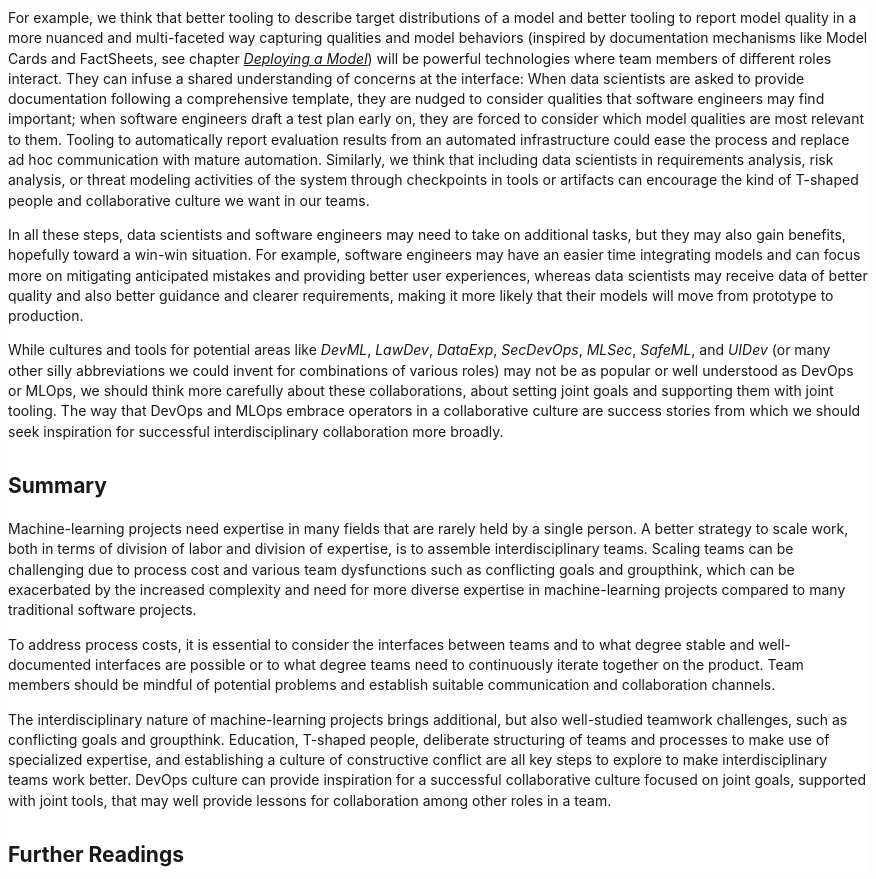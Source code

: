 For example, we think that better tooling to describe target distributions of a model and better tooling to report model quality in a more nuanced and multi-faceted way capturing qualities and model behaviors (inspired by documentation mechanisms like Model Cards and FactSheets, see chapter *[Deploying a Model](10-deploying-a-model.md)*) will be powerful technologies where team members of different roles interact. They can infuse a shared understanding of concerns at the interface: When data scientists are asked to provide documentation following a comprehensive template, they are nudged to consider qualities that software engineers may find important; when software engineers draft a test plan early on, they are forced to consider which model qualities are most relevant to them. Tooling to automatically report evaluation results from an automated infrastructure could ease the process and replace ad hoc communication with mature automation. Similarly, we think that including data scientists in requirements analysis, risk analysis, or threat modeling activities of the system through checkpoints in tools or artifacts can encourage the kind of T-shaped people and collaborative culture we want in our teams. 

In all these steps, data scientists and software engineers may need to take on additional tasks, but they may also gain benefits, hopefully toward a win-win situation. For example, software engineers may have an easier time integrating models and can focus more on mitigating anticipated mistakes and providing better user experiences, whereas data scientists may receive data of better quality and also better guidance and clearer requirements, making it more likely that their models will move from prototype to production.

While cultures and tools for potential areas like *DevML*, *LawDev*, *DataExp*, *SecDevOps*, *MLSec*, *SafeML*, and *UIDev* (or many other silly abbreviations we could invent for combinations of various roles) may not be as popular or well understood as DevOps or MLOps, we should think more carefully about these collaborations, about setting joint goals and supporting them with joint tooling. The way that DevOps and MLOps embrace operators in a collaborative culture are success stories from which we should seek inspiration for successful interdisciplinary collaboration more broadly.

## Summary

Machine-learning projects need expertise in many fields that are rarely held by a single person. A better strategy to scale work, both in terms of division of labor and division of expertise, is to assemble interdisciplinary teams. Scaling teams can be challenging due to process cost and various team dysfunctions such as conflicting goals and groupthink, which can be exacerbated by the increased complexity and need for more diverse expertise in machine-learning projects compared to many traditional software projects.

To address process costs, it is essential to consider the interfaces between teams and to what degree stable and well-documented interfaces are possible or to what degree teams need to continuously iterate together on the product. Team members should be mindful of potential problems and establish suitable communication and collaboration channels.

The interdisciplinary nature of machine-learning projects brings additional, but also well-studied teamwork challenges, such as conflicting goals and groupthink. Education, T-shaped people, deliberate structuring of teams and processes to make use of specialized expertise, and establishing a culture of constructive conflict are all key steps to explore to make interdisciplinary teams work better. DevOps culture can provide inspiration for a successful collaborative culture focused on joint goals, supported with joint tools, that may well provide lessons for collaboration among other roles in a team.

## Further Readings
